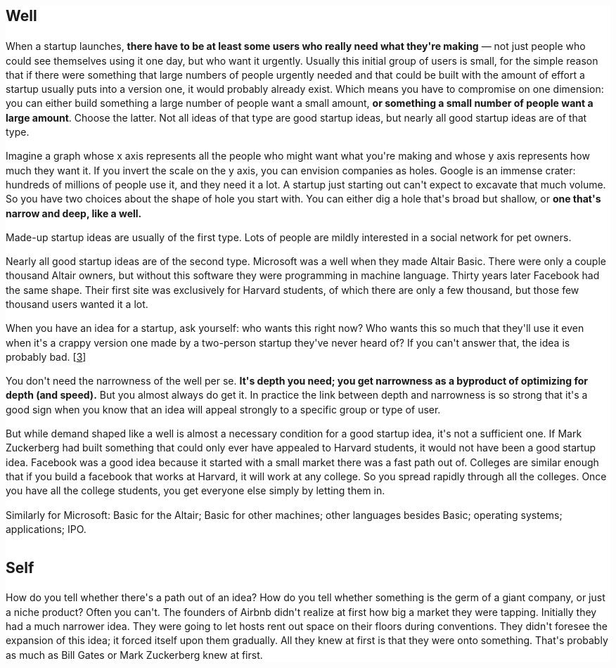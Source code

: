 ## Well

When a startup launches, **there have to be at least some users who really need what they're making** — not just people who could see themselves using it one day, but who want it urgently. Usually this initial group of users is small, for the simple reason that if there were something that large numbers of people urgently needed and that could be built with the amount of effort a startup usually puts into a version one, it would probably already exist. Which means you have to compromise on one dimension: you can either build something a large number of people want a small amount, **or something a small number of people want a large amount**. Choose the latter. Not all ideas of that type are good startup ideas, but nearly all good startup ideas are of that type.

Imagine a graph whose x axis represents all the people who might want what you're making and whose y axis represents how much they want it. If you invert the scale on the y axis, you can envision companies as holes. Google is an immense crater: hundreds of millions of people use it, and they need it a lot. A startup just starting out can't expect to excavate that much volume. So you have two choices about the shape of hole you start with. You can either dig a hole that's broad but shallow, or **one that's narrow and deep, like a well.**
 
Made-up startup ideas are usually of the first type. Lots of people are mildly interested in a social network for pet owners.

Nearly all good startup ideas are of the second type. Microsoft was a well when they made Altair Basic. There were only a couple thousand Altair owners, but without this software they were programming in machine language. Thirty years later Facebook had the same shape. Their first site was exclusively for Harvard students, of which there are only a few thousand, but those few thousand users wanted it a lot.
 
When you have an idea for a startup, ask yourself: who wants this right now? Who wants this so much that they'll use it even when it's a crappy version one made by a two-person startup they've never heard of? If you can't answer that, the idea is probably bad. [[3](http://www.paulgraham.com/startupideas.html#f3n)]

You don't need the narrowness of the well per se. **It's depth you need; you get narrowness as a byproduct of optimizing for depth (and speed).** But you almost always do get it. In practice the link between depth and narrowness is so strong that it's a good sign when you know that an idea will appeal strongly to a specific group or type of user.

But while demand shaped like a well is almost a necessary condition for a good startup idea, it's not a sufficient one. If Mark Zuckerberg had built something that could only ever have appealed to Harvard students, it would not have been a good startup idea. Facebook was a good idea because it started with a small market there was a fast path out of. Colleges are similar enough that if you build a facebook that works at Harvard, it will work at any college. So you spread rapidly through all the colleges. Once you have all the college students, you get everyone else simply by letting them in.

Similarly for Microsoft: Basic for the Altair; Basic for other machines; other languages besides Basic; operating systems; applications; IPO.

## Self

How do you tell whether there's a path out of an idea? How do you tell whether something is the germ of a giant company, or just a niche product? Often you can't. The founders of Airbnb didn't realize at first how big a market they were tapping. Initially they had a much narrower idea. They were going to let hosts rent out space on their floors during conventions. They didn't foresee the expansion of this idea; it forced itself upon them gradually. All they knew at first is that they were onto something. That's probably as much as Bill Gates or Mark Zuckerberg knew at first.
